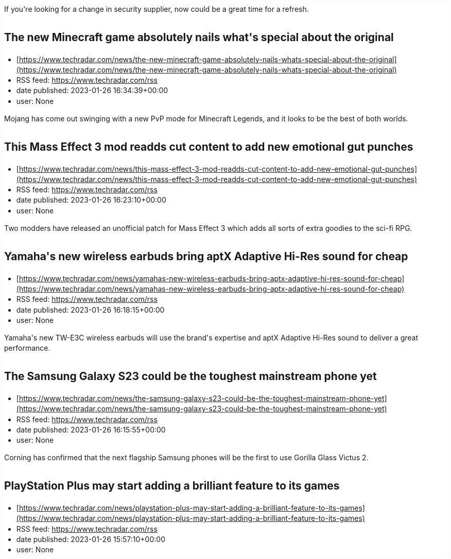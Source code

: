 If you're looking for a change in security supplier, now could be a great time for a refresh.

## The new Minecraft game absolutely nails what's special about the original
 - [https://www.techradar.com/news/the-new-minecraft-game-absolutely-nails-whats-special-about-the-original](https://www.techradar.com/news/the-new-minecraft-game-absolutely-nails-whats-special-about-the-original)
 - RSS feed: https://www.techradar.com/rss
 - date published: 2023-01-26 16:34:39+00:00
 - user: None

Mojang has come out swinging with a new PvP mode for Minecraft Legends, and it looks to be the best of both worlds.

## This Mass Effect 3 mod readds cut content to add new emotional gut punches
 - [https://www.techradar.com/news/this-mass-effect-3-mod-readds-cut-content-to-add-new-emotional-gut-punches](https://www.techradar.com/news/this-mass-effect-3-mod-readds-cut-content-to-add-new-emotional-gut-punches)
 - RSS feed: https://www.techradar.com/rss
 - date published: 2023-01-26 16:23:10+00:00
 - user: None

Two modders have released an unofficial patch for Mass Effect 3 which adds all sorts of extra goodies to the sci-fi RPG.

## Yamaha's new wireless earbuds bring aptX Adaptive Hi-Res sound for cheap
 - [https://www.techradar.com/news/yamahas-new-wireless-earbuds-bring-aptx-adaptive-hi-res-sound-for-cheap](https://www.techradar.com/news/yamahas-new-wireless-earbuds-bring-aptx-adaptive-hi-res-sound-for-cheap)
 - RSS feed: https://www.techradar.com/rss
 - date published: 2023-01-26 16:18:15+00:00
 - user: None

Yamaha's new TW-E3C wireless earbuds will use the brand's expertise and aptX Adaptive Hi-Res sound to deliver a great performance.

## The Samsung Galaxy S23 could be the toughest mainstream phone yet
 - [https://www.techradar.com/news/the-samsung-galaxy-s23-could-be-the-toughest-mainstream-phone-yet](https://www.techradar.com/news/the-samsung-galaxy-s23-could-be-the-toughest-mainstream-phone-yet)
 - RSS feed: https://www.techradar.com/rss
 - date published: 2023-01-26 16:15:55+00:00
 - user: None

Corning has confirmed that the next flagship Samsung phones will be the first to use Gorilla Glass Victus 2.

## PlayStation Plus may start adding a brilliant feature to its games
 - [https://www.techradar.com/news/playstation-plus-may-start-adding-a-brilliant-feature-to-its-games](https://www.techradar.com/news/playstation-plus-may-start-adding-a-brilliant-feature-to-its-games)
 - RSS feed: https://www.techradar.com/rss
 - date published: 2023-01-26 15:57:10+00:00
 - user: None
